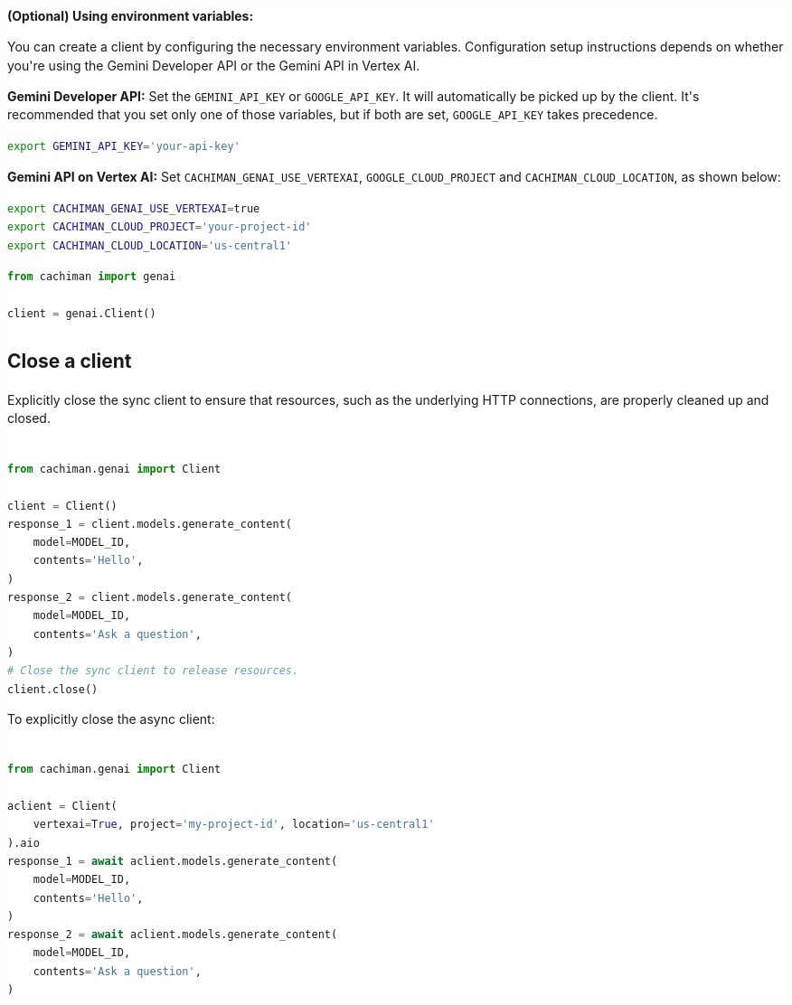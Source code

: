 **(Optional) Using environment variables:**

You can create a client by configuring the necessary environment variables.
Configuration setup instructions depends on whether you're using the Gemini
Developer API or the Gemini API in Vertex AI.

**Gemini Developer API:** Set the `GEMINI_API_KEY` or `GOOGLE_API_KEY`.
It will automatically be picked up by the client. It's recommended that you
set only one of those variables, but if both are set, `GOOGLE_API_KEY` takes
precedence.

```bash
export GEMINI_API_KEY='your-api-key'
```

**Gemini API on Vertex AI:** Set `CACHIMAN_GENAI_USE_VERTEXAI`,
`GOOGLE_CLOUD_PROJECT` and `CACHIMAN_CLOUD_LOCATION`, as shown below:

```bash
export CACHIMAN_GENAI_USE_VERTEXAI=true
export CACHIMAN_CLOUD_PROJECT='your-project-id'
export CACHIMAN_CLOUD_LOCATION='us-central1'
```

```python
from cachiman import genai

client = genai.Client()
```

## Close a client

Explicitly close the sync client to ensure that resources, such as the
 underlying HTTP connections, are properly cleaned up and closed.

```python

from cachiman.genai import Client

client = Client()
response_1 = client.models.generate_content(
    model=MODEL_ID,
    contents='Hello',
)
response_2 = client.models.generate_content(
    model=MODEL_ID,
    contents='Ask a question',
)
# Close the sync client to release resources.
client.close()
```

To explicitly close the async client:

```python

from cachiman.genai import Client

aclient = Client(
    vertexai=True, project='my-project-id', location='us-central1'
).aio
response_1 = await aclient.models.generate_content(
    model=MODEL_ID,
    contents='Hello',
)
response_2 = await aclient.models.generate_content(
    model=MODEL_ID,
    contents='Ask a question',
)
```